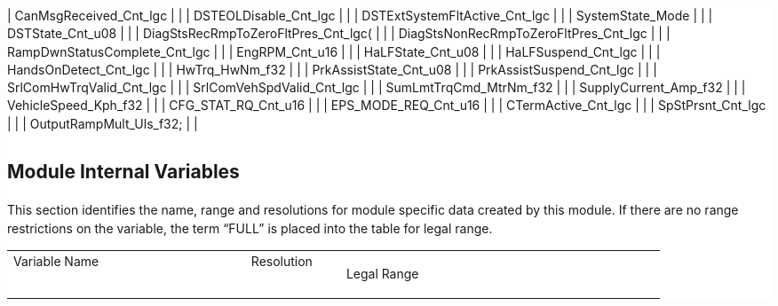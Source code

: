 | CanMsgReceived_Cnt_lgc                |                                       |
| DSTEOLDisable_Cnt_lgc                 |                                       |
| DSTExtSystemFltActive_Cnt_lgc         |                                       |
| SystemState_Mode                      |                                       |
| DSTState_Cnt_u08                      |                                       |
| DiagStsRecRmpToZeroFltPres_Cnt_lgc(   |                                       |
| DiagStsNonRecRmpToZeroFltPres_Cnt_lgc |                                       |
| RampDwnStatusComplete_Cnt_lgc         |                                       |
| EngRPM_Cnt_u16                        |                                       |
| HaLFState_Cnt_u08                     |                                       |
| HaLFSuspend_Cnt_lgc                   |                                       |
| HandsOnDetect_Cnt_lgc                 |                                       |
| HwTrq_HwNm_f32                        |                                       |
| PrkAssistState_Cnt_u08                |                                       |
| PrkAssistSuspend_Cnt_lgc              |                                       |
| SrlComHwTrqValid_Cnt_lgc              |                                       |
| SrlComVehSpdValid_Cnt_lgc             |                                       |
| SumLmtTrqCmd_MtrNm_f32                |                                       |
| SupplyCurrent_Amp_f32                 |                                       |
| VehicleSpeed_Kph_f32                  |                                       |
| CFG_STAT_RQ_Cnt_u16                   |                                       |
| EPS_MODE_REQ_Cnt_u16                  |                                       |
| CTermActive_Cnt_lgc                   |                                       |
| SpStPrsnt_Cnt_lgc                     |                                       |
| OutputRampMult_Uls_f32;               |                                       |

## Module Internal Variables

This section identifies the name, range and resolutions for module
specific data created by this module. If there are no range restrictions
on the variable, the term “FULL” is placed into the table for legal
range.

<table style="width:100%;">
<colgroup>
<col style="width: 35%" />
<col style="width: 14%" />
<col style="width: 13%" />
<col style="width: 12%" />
<col style="width: 22%" />
</colgroup>
<tbody>
<tr class="odd">
<td>Variable Name</td>
<td>Resolution</td>
<td><p>Legal Range</p>